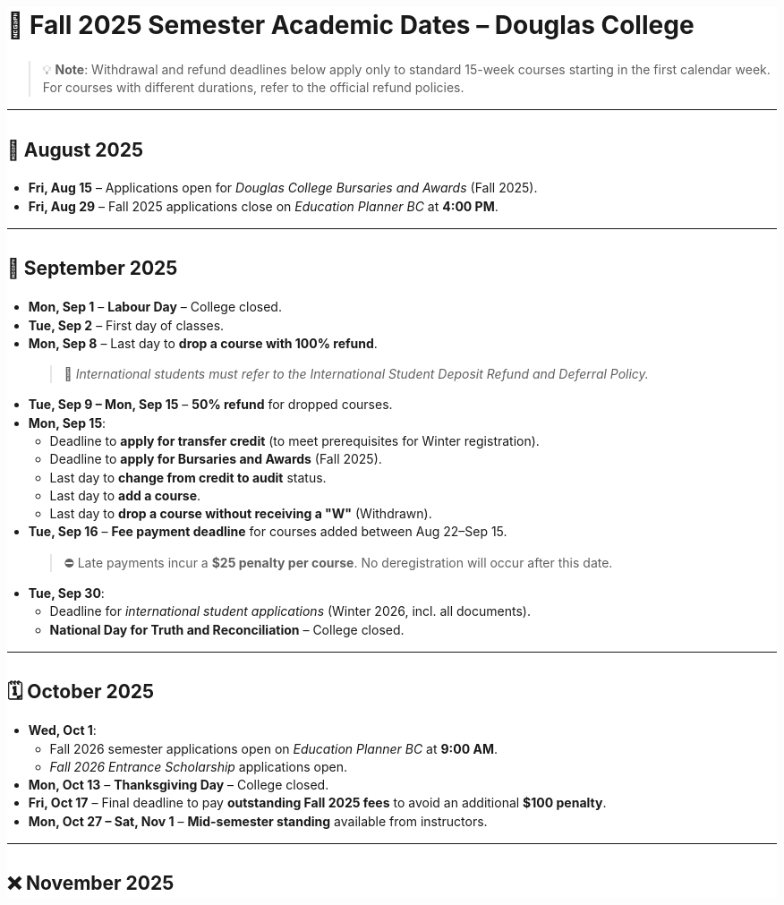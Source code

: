 # 📅 Fall 2025 Semester Academic Dates – Douglas College

> 💡 **Note**: Withdrawal and refund deadlines below apply only to standard 15-week courses starting in the first calendar week. For courses with different durations, refer to the official refund policies.

---

## 📝 August 2025

- **Fri, Aug 15** – Applications open for *Douglas College Bursaries and Awards* (Fall 2025).
- **Fri, Aug 29** – Fall 2025 applications close on *Education Planner BC* at **4:00 PM**.

---

## 🏫 September 2025

- **Mon, Sep 1** – **Labour Day** – College closed.
- **Tue, Sep 2** – First day of classes.
- **Mon, Sep 8** – Last day to **drop a course with 100% refund**.
  > 📌 *International students must refer to the International Student Deposit Refund and Deferral Policy.*
- **Tue, Sep 9 – Mon, Sep 15** – **50% refund** for dropped courses.
- **Mon, Sep 15**:
  - Deadline to **apply for transfer credit** (to meet prerequisites for Winter registration).
  - Deadline to **apply for Bursaries and Awards** (Fall 2025).
  - Last day to **change from credit to audit** status.
  - Last day to **add a course**.
  - Last day to **drop a course without receiving a "W"** (Withdrawn).
- **Tue, Sep 16** – **Fee payment deadline** for courses added between Aug 22–Sep 15.
  > ⛔ Late payments incur a **$25 penalty per course**. No deregistration will occur after this date.
- **Tue, Sep 30**:
  - Deadline for *international student applications* (Winter 2026, incl. all documents).
  - **National Day for Truth and Reconciliation** – College closed.

---

## 🗓 October 2025

- **Wed, Oct 1**:
  - Fall 2026 semester applications open on *Education Planner BC* at **9:00 AM**.
  - *Fall 2026 Entrance Scholarship* applications open.
- **Mon, Oct 13** – **Thanksgiving Day** – College closed.
- **Fri, Oct 17** – Final deadline to pay **outstanding Fall 2025 fees** to avoid an additional **$100 penalty**.
- **Mon, Oct 27 – Sat, Nov 1** – **Mid-semester standing** available from instructors.

---

## ❌ November 2025
